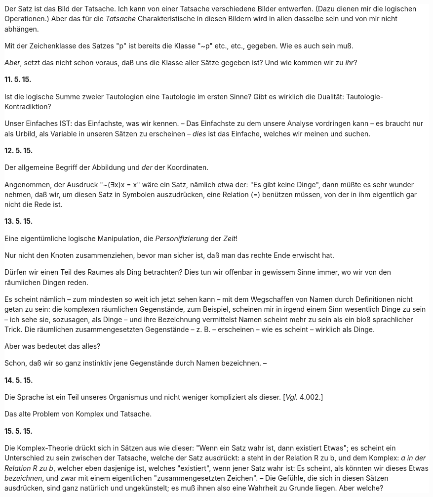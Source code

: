 Der Satz ist das Bild der Tatsache. Ich kann von einer Tatsache verschiedene Bilder entwerfen. (Dazu dienen mir die logischen Operationen.) Aber das für die *Tatsache* Charakteristische in diesen Bildern wird in allen dasselbe sein und von mir nicht abhängen.

Mit der Zeichenklasse des Satzes "p" ist bereits die Klasse "~p" etc., etc., gegeben. Wie es auch sein muß.

*Aber*, setzt das nicht schon voraus, daß uns die Klasse aller Sätze gegeben ist? Und wie kommen wir zu *ihr*?

**11. 5. 15.**

Ist die logische Summe zweier Tautologien eine Tautologie im ersten Sinne? Gibt es wirklich die Dualität: Tautologie-Kontradiktion?

Unser Einfaches IST: das Einfachste, was wir kennen. – Das Einfachste zu dem unsere Analyse vordringen kann – es braucht nur als Urbild, als Variable in unseren Sätzen zu erscheinen – *dies* ist das Einfache, welches wir meinen und suchen.

**12. 5. 15.**

Der allgemeine Begriff der Abbildung und *der* der Koordinaten.

Angenommen, der Ausdruck "~(∃x)x = x" wäre ein Satz, nämlich etwa der: "Es gibt keine Dinge", dann müßte es sehr wunder nehmen, daß wir, um diesen Satz in Symbolen auszudrücken, eine Relation (=) benützen müssen, von der in ihm eigentlich gar nicht die Rede ist.

**13. 5. 15.**

Eine eigentümliche logische Manipulation, die *Personifizierung* der *Zeit*!

Nur nicht den Knoten zusammenziehen, bevor man sicher ist, daß man das rechte Ende erwischt hat.

Dürfen wir einen Teil des Raumes als Ding betrachten? Dies tun wir offenbar in gewissem Sinne immer, wo wir von den räumlichen Dingen reden.

Es scheint nämlich – zum mindesten so weit ich jetzt sehen kann – mit dem Wegschaffen von Namen durch Definitionen nicht getan zu sein: die komplexen räumlichen Gegenstände, zum Beispiel, scheinen mir in irgend einem Sinn wesentlich Dinge zu sein – ich sehe sie, sozusagen, als Dinge – und ihre Bezeichnung vermittelst Namen scheint mehr zu sein als ein bloß sprachlicher Trick. Die räumlichen zusammengesetzten Gegenstände – z. B. – erscheinen – wie es scheint – wirklich als Dinge.

Aber was bedeutet das alles?

Schon, daß wir so ganz instinktiv jene Gegenstände durch Namen bezeichnen. –

**14. 5. 15.**

Die Sprache ist ein Teil unseres Organismus und nicht weniger kompliziert als dieser. [*Vgl.* 4.002.]

Das alte Problem von Komplex und Tatsache.

**15. 5. 15.**

Die Komplex-Theorie drückt sich in Sätzen aus wie dieser: "Wenn ein Satz wahr ist, dann existiert Etwas"; es scheint ein Unterschied zu sein zwischen der Tatsache, welche der Satz ausdrückt: a steht in der Relation R zu b, und dem Komplex: *a in der Relation R zu b*, welcher eben dasjenige ist, welches "existiert", wenn jener Satz wahr ist: Es scheint, als könnten wir dieses Etwas *bezeichnen*, und zwar mit einem eigentlichen "zusammengesetzten Zeichen". – Die Gefühle, die sich in diesen Sätzen ausdrücken, sind ganz natürlich und ungekünstelt; es muß ihnen also eine Wahrheit zu Grunde liegen. Aber welche?

